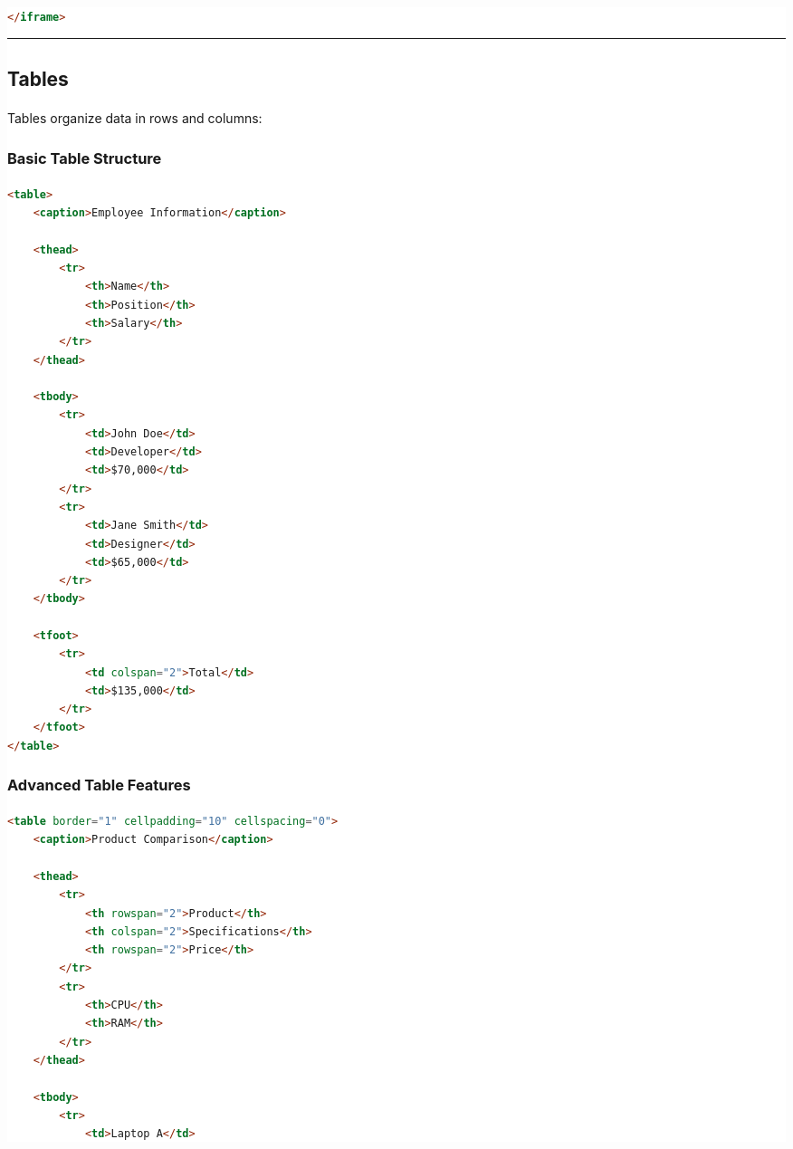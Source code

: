 ```html
</iframe>
```

---

## Tables
Tables organize data in rows and columns:

### Basic Table Structure
```html
<table>
    <caption>Employee Information</caption>
    
    <thead>
        <tr>
            <th>Name</th>
            <th>Position</th>
            <th>Salary</th>
        </tr>
    </thead>
    
    <tbody>
        <tr>
            <td>John Doe</td>
            <td>Developer</td>
            <td>$70,000</td>
        </tr>
        <tr>
            <td>Jane Smith</td>
            <td>Designer</td>
            <td>$65,000</td>
        </tr>
    </tbody>
    
    <tfoot>
        <tr>
            <td colspan="2">Total</td>
            <td>$135,000</td>
        </tr>
    </tfoot>
</table>
```

### Advanced Table Features
```html
<table border="1" cellpadding="10" cellspacing="0">
    <caption>Product Comparison</caption>
    
    <thead>
        <tr>
            <th rowspan="2">Product</th>
            <th colspan="2">Specifications</th>
            <th rowspan="2">Price</th>
        </tr>
        <tr>
            <th>CPU</th>
            <th>RAM</th>
        </tr>
    </thead>
    
    <tbody>
        <tr>
            <td>Laptop A</td>
```